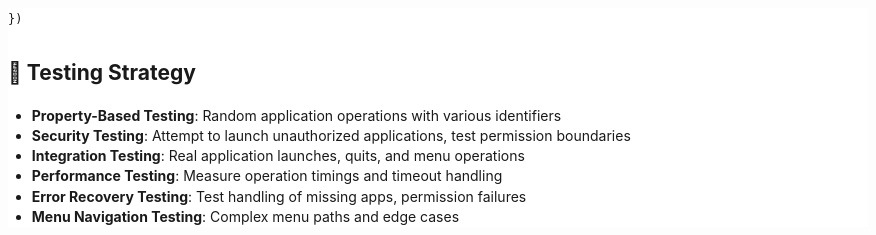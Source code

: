 ```python
})
```

## 🧪 Testing Strategy
- **Property-Based Testing**: Random application operations with various identifiers
- **Security Testing**: Attempt to launch unauthorized applications, test permission boundaries
- **Integration Testing**: Real application launches, quits, and menu operations
- **Performance Testing**: Measure operation timings and timeout handling
- **Error Recovery Testing**: Test handling of missing apps, permission failures
- **Menu Navigation Testing**: Complex menu paths and edge cases